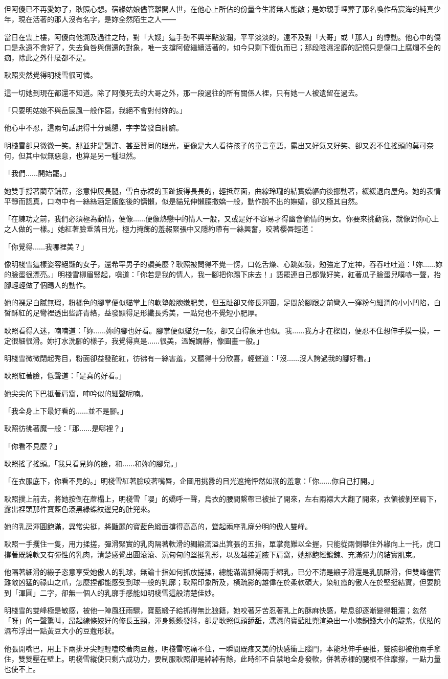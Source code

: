 但阿傻已不再愛妳了，耿照心想。宿緣姑娘儘管離開人世，在他心上所佔的份量今生將無人能敵；是妳親手埋葬了那名喚作岳宸海的純真少年，現在活著的那人沒有名字，是妳全然陌生之人——

當日在雲上樓，阿傻向他溯及過往之時，對「大嫂」這手勢不興半點波瀾，平平淡淡的，遠不及對「大哥」或「那人」的悸動。他心中的傷口是永遠不會好了，失去負咎與償還的對象，唯一支撐阿傻繼續活著的，如今只剩下復仇而已；那段陰濕淫靡的記憶只是傷口上腐爛不全的痂，除此之外什麼都不是。

耿照突然覺得明棧雪很可憐。

這一切她到現在都還不知道。除了阿傻死去的大哥之外，那一段過往的所有關係人裡，只有她一人被遺留在過去。

「只要明姑娘不與岳宸風一般作惡，我絕不會對付妳的。」

他心中不忍，這兩句話說得十分誠懇，字字皆發自肺腑。

明棧雪卻只微微一笑。那並非是讚許、甚至贊同的眼光，更像是大人看待孩子的童言童語，露出又好氣又好笑、卻又忍不住搖頭的莫可奈何，但其中似無惡意，也算是另一種坦然。

「我們……開始罷。」

她雙手撐著藺草鋪蓆，恣意伸展長腿，雪白赤裸的玉趾扳得長長的，輕抵蓆面，曲線玲瓏的結實嬌軀向後挪動著，緩緩退向屋角。她的表情平靜而認真，口吻中有一絲絲酒足飯飽後的慵懶，似是貓兒伸懶腰撒嬌一般，動作說不出的嫵媚，卻又極其自然。

「在練功之前，我們必須極為動情，便像……便像熱戀中的情人一般，又或是好不容易才得幽會偷情的男女。你要來挑動我，就像對你心上之人做的一樣。」她紅著臉垂落目光，極力掩飾的羞赧緊張中又隱約帶有一絲興奮，咬著櫻唇輕道：

「你覺得……我哪裡美？」

像明棧雪這樣姿容絕豔的女子，還希罕男子的讚美麼？耿照被問得不覺一愣，口乾舌燥、心跳如鼓，勉強定了定神，吞吞吐吐道：「妳……妳的臉蛋很漂亮。」明棧雪柳眉豎起，嗔道：「你若是我的情人，我一腳把你踢下床去！」語罷連自己都覺好笑，紅著瓜子臉蛋兒噗哧一聲，抬腳輕輕做了個踢人的動作。

她的裸足白膩無瑕，粉橘色的腳掌便似貓掌上的軟墊般腴嫩肥美，但玉趾卻又修長渾圓，足間於腳跟之前彎入一窪粉勻細潤的小小凹陷，白皙酥紅的足彎裡透出些許青絡，益發顯得足形纖長秀美，一點兒也不覺短小肥厚。

耿照看得入迷，喃喃道：「妳……妳的腳也好看。腳掌便似貓兒一般，卻又白得象牙也似。我……我方才在樑間，便忍不住想伸手摸一摸，一定很細很滑。妳打水洗腳的樣子，我覺得真是……很美，溫婉嫻靜，像圖畫一般。」

明棧雪微微閉起秀目，粉面卻益發酡紅，彷彿有一絲害羞，又聽得十分欣喜，輕聲道：「沒……沒人誇過我的腳好看。」

耿照紅著臉，低聲道：「是真的好看。」

她尖尖的下巴抵著肩窩，呻吟似的細聲呢喃。

「我全身上下最好看的……並不是腳。」

耿照彷彿著魔一般：「那……是哪裡？」

「你看不見麼？」

耿照搖了搖頭。「我只看見妳的臉，和……和妳的腳兒。」

「在衣服底下，你看不見的。」明棧雪紅著臉咬著嘴唇，企圖用挑釁的目光遮掩怦然如潮的羞意：「你……你自己打開。」

耿照撲上前去，將她按倒在蓆榻上，明棧雪「嚶」的嬌呼一聲，烏衣的腰間繫帶已被扯了開來，左右兩襟大大翻了開來，衣領被剝至肩下，露出裡頭那件寶藍色滾黑綠蝶紋邊兒的肚兜來。

她的乳房渾圓飽滿，異常尖挺，將豔麗的寶藍色緞面撐得高高的，聳起兩座乳廓分明的傲人雙峰。

耿照一手攫住一隻，用力揉搓，彈滑緊實的乳肉隔著軟滑的綢緞滿溢出箕張的五指，單掌竟難以全握，只能從兩側攀住外緣向上一托，虎口撐著既綿軟又有彈性的乳肉，清楚感覺出圓滾滾、沉甸甸的堅挺乳形，以及越接近腋下肩窩，她那飽經鍛鍊、充滿彈力的結實肌束。

他隔著細滑的緞子恣意享受她傲人的乳球，無論十指如何抓放搓揉，總能滿滿抓得兩手綿乳，已分不清是緞子滑還是乳肌酥滑，但雙峰儘管難敵凶猛的祿山之爪，怎麼捏都能感受到球一般的乳廓；耿照印象所及，橫疏影的雄偉在於柔軟碩大，染紅霞的傲人在於堅挺結實，但要說到「渾圓」二字，卻無一個人的乳廓手感能如明棧雪這般清楚佳妙。

明棧雪的雙峰極是敏感，被他一陣風狂雨驟，寶藍緞子給抓得無比狼籍，她咬著牙苦忍著乳上的酥麻快感，喘息卻逐漸變得粗濃；忽然「呀」的一聲驚叫，昂起線條姣好的修長玉頸，渾身簌簌發抖，卻是耿照低頭舔舐，濡濕的寶藍肚兜渲染出一小塊銅錢大小的靛紫，伏貼的濕布浮出一點黃豆大小的豆蔻形狀。

他張開嘴巴，用上下兩排牙尖輕輕嗑咬著肉豆蔻，明棧雪吃痛不住，一瞬間既疼又美的快感衝上腦門，本能地伸手要推，雙腕卻被他兩手拿住，雙雙壓在壁上。明棧雪縱使只剩六成功力，要制服耿照卻是綽綽有餘，此時卻不自禁地全身發軟，併著赤裸的腿根不住摩擦，一點力量也使不上。
